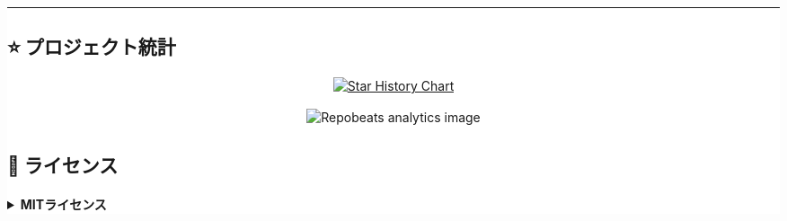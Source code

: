 </td>
</tr>
</table>
</div>

---

## ⭐ プロジェクト統計

<div align="center">

[![Star History Chart](https://api.star-history.com/svg?repos=yuaotian/go-cursor-help&type=Date)](https://star-history.com/#yuaotian/go-cursor-help&Date)

![Repobeats analytics image](https://repobeats.axiom.co/api/embed/ddaa9df9a94b0029ec3fad399e1c1c4e75755477.svg "Repobeats analytics image")

</div>

## 📄 ライセンス

<details><summary><b>MITライセンス</b></summary></details>
